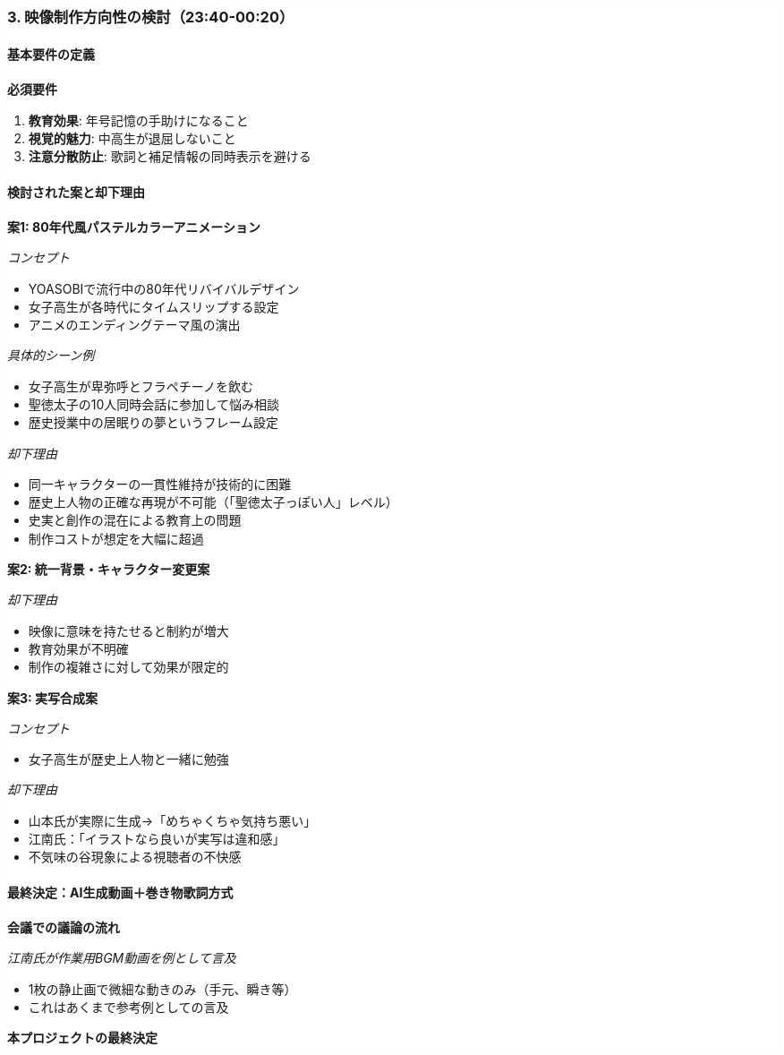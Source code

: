 
### 3. 映像制作方向性の検討（23:40-00:20）

#### 基本要件の定義

**必須要件**
1. **教育効果**: 年号記憶の手助けになること
2. **視覚的魅力**: 中高生が退屈しないこと
3. **注意分散防止**: 歌詞と補足情報の同時表示を避ける

#### 検討された案と却下理由

**案1: 80年代風パステルカラーアニメーション**

*コンセプト*
- YOASOBIで流行中の80年代リバイバルデザイン
- 女子高生が各時代にタイムスリップする設定
- アニメのエンディングテーマ風の演出

*具体的シーン例*
- 女子高生が卑弥呼とフラペチーノを飲む
- 聖徳太子の10人同時会話に参加して悩み相談
- 歴史授業中の居眠りの夢というフレーム設定

*却下理由*
- 同一キャラクターの一貫性維持が技術的に困難
- 歴史上人物の正確な再現が不可能（「聖徳太子っぽい人」レベル）
- 史実と創作の混在による教育上の問題
- 制作コストが想定を大幅に超過

**案2: 統一背景・キャラクター変更案**

*却下理由*
- 映像に意味を持たせると制約が増大
- 教育効果が不明確
- 制作の複雑さに対して効果が限定的

**案3: 実写合成案**

*コンセプト*
- 女子高生が歴史上人物と一緒に勉強

*却下理由*
- 山本氏が実際に生成→「めちゃくちゃ気持ち悪い」
- 江南氏：「イラストなら良いが実写は違和感」
- 不気味の谷現象による視聴者の不快感

#### 最終決定：AI生成動画＋巻き物歌詞方式

**会議での議論の流れ**

*江南氏が作業用BGM動画を例として言及*
- 1枚の静止画で微細な動きのみ（手元、瞬き等）
- これはあくまで参考例としての言及

**本プロジェクトの最終決定**
